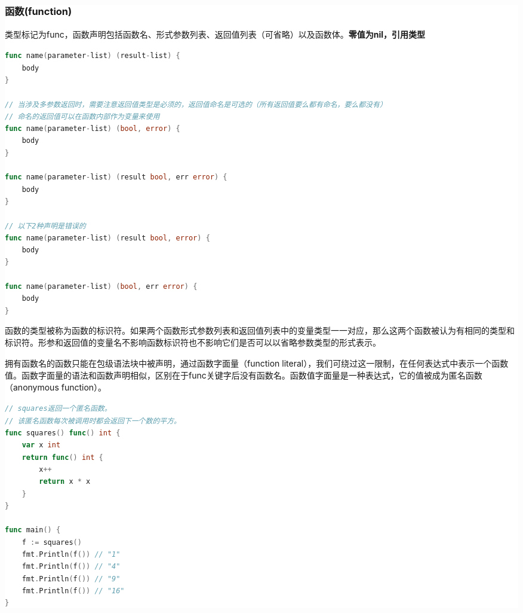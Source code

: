 ### 函数(function)
类型标记为func，函数声明包括函数名、形式参数列表、返回值列表（可省略）以及函数体。**零值为nil，引用类型**
```go
func name(parameter-list) (result-list) {
    body
}

// 当涉及多参数返回时，需要注意返回值类型是必须的，返回值命名是可选的（所有返回值要么都有命名，要么都没有）
// 命名的返回值可以在函数内部作为变量来使用
func name(parameter-list) (bool, error) {
	body
}

func name(parameter-list) (result bool, err error) {
	body
}

// 以下2种声明是错误的
func name(parameter-list) (result bool, error) {
	body
}

func name(parameter-list) (bool, err error) {
	body
}
```

函数的类型被称为函数的标识符。如果两个函数形式参数列表和返回值列表中的变量类型一一对应，那么这两个函数被认为有相同的类型和标识符。形参和返回值的变量名不影响函数标识符也不影响它们是否可以以省略参数类型的形式表示。

拥有函数名的函数只能在包级语法块中被声明，通过函数字面量（function literal），我们可绕过这一限制，在任何表达式中表示一个函数值。函数字面量的语法和函数声明相似，区别在于func关键字后没有函数名。函数值字面量是一种表达式，它的值被成为匿名函数（anonymous function）。
```go
// squares返回一个匿名函数。
// 该匿名函数每次被调用时都会返回下一个数的平方。
func squares() func() int {
    var x int
    return func() int {
        x++
        return x * x
    }
}

func main() {
    f := squares()
    fmt.Println(f()) // "1"
    fmt.Println(f()) // "4"
    fmt.Println(f()) // "9"
    fmt.Println(f()) // "16"
}
```
